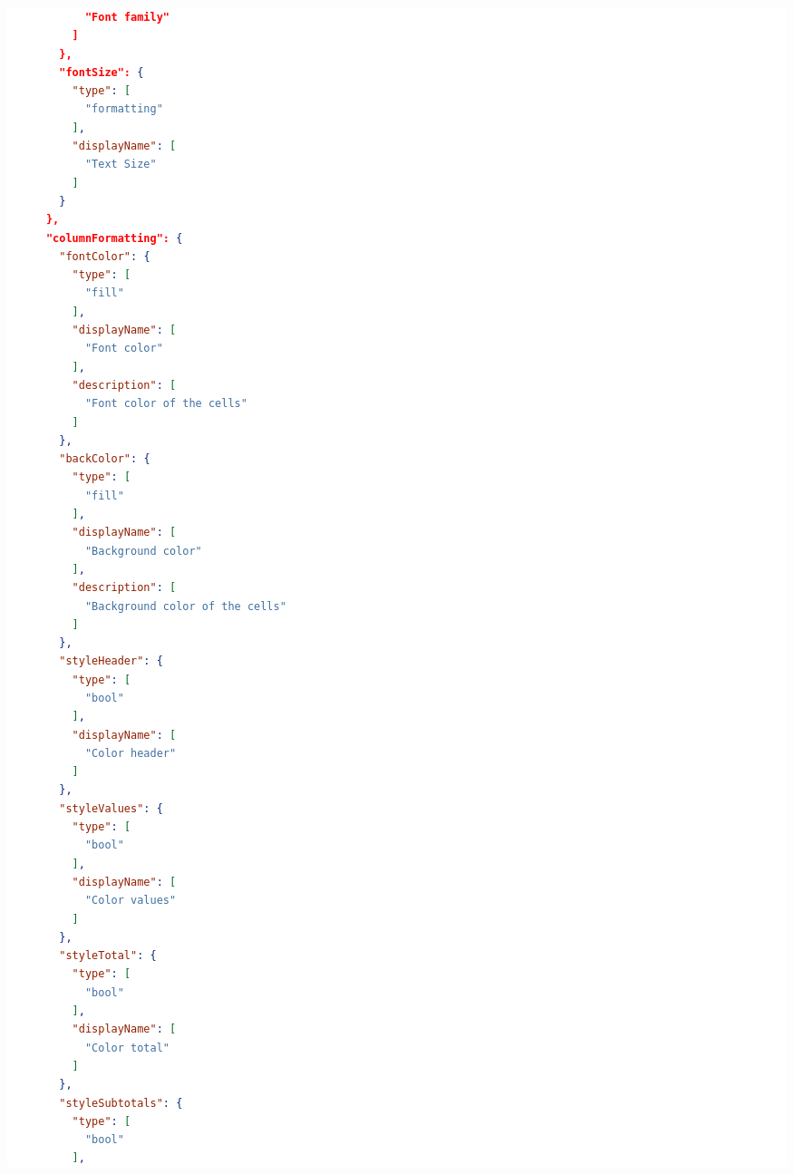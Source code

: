 ```json
            "Font family"
          ]
        },
        "fontSize": {
          "type": [
            "formatting"
          ],
          "displayName": [
            "Text Size"
          ]
        }
      },
      "columnFormatting": {
        "fontColor": {
          "type": [
            "fill"
          ],
          "displayName": [
            "Font color"
          ],
          "description": [
            "Font color of the cells"
          ]
        },
        "backColor": {
          "type": [
            "fill"
          ],
          "displayName": [
            "Background color"
          ],
          "description": [
            "Background color of the cells"
          ]
        },
        "styleHeader": {
          "type": [
            "bool"
          ],
          "displayName": [
            "Color header"
          ]
        },
        "styleValues": {
          "type": [
            "bool"
          ],
          "displayName": [
            "Color values"
          ]
        },
        "styleTotal": {
          "type": [
            "bool"
          ],
          "displayName": [
            "Color total"
          ]
        },
        "styleSubtotals": {
          "type": [
            "bool"
          ],
```